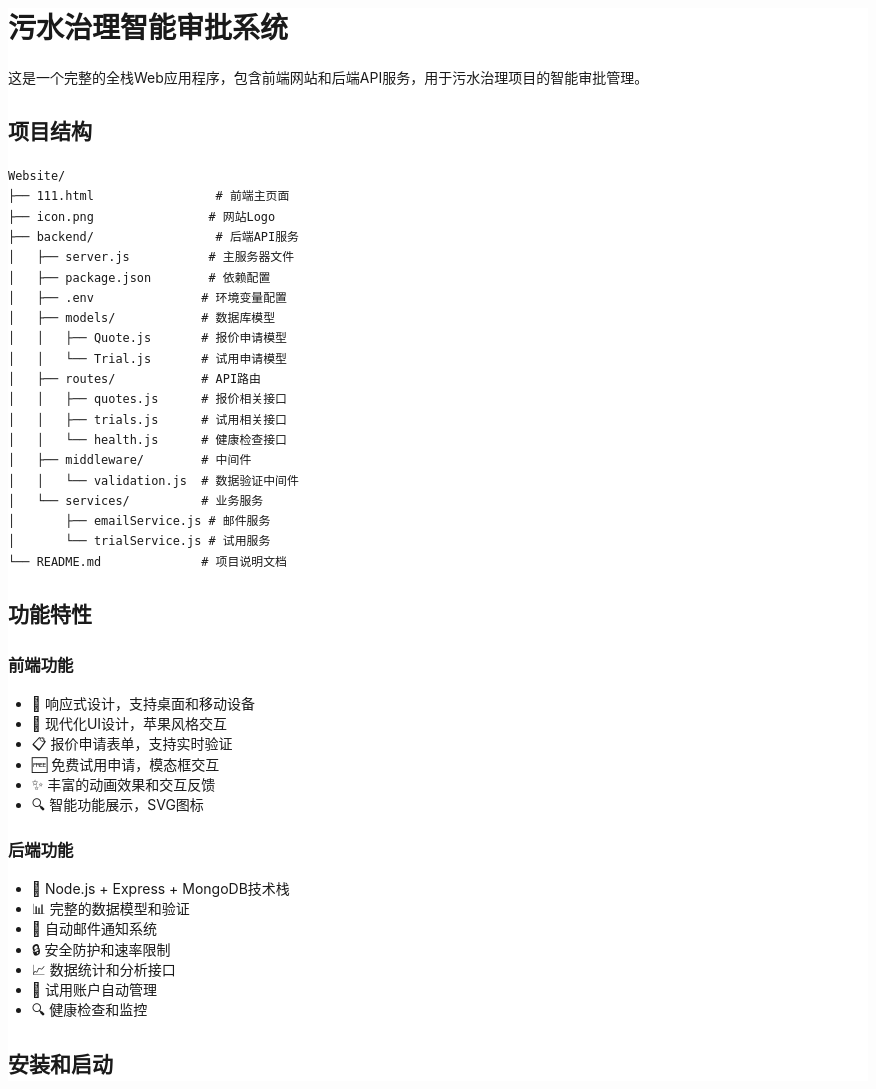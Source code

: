 # 污水治理智能审批系统

这是一个完整的全栈Web应用程序，包含前端网站和后端API服务，用于污水治理项目的智能审批管理。

## 项目结构

```
Website/
├── 111.html                 # 前端主页面
├── icon.png                # 网站Logo
├── backend/                 # 后端API服务
│   ├── server.js           # 主服务器文件
│   ├── package.json        # 依赖配置
│   ├── .env               # 环境变量配置
│   ├── models/            # 数据库模型
│   │   ├── Quote.js       # 报价申请模型
│   │   └── Trial.js       # 试用申请模型
│   ├── routes/            # API路由
│   │   ├── quotes.js      # 报价相关接口
│   │   ├── trials.js      # 试用相关接口
│   │   └── health.js      # 健康检查接口
│   ├── middleware/        # 中间件
│   │   └── validation.js  # 数据验证中间件
│   └── services/          # 业务服务
│       ├── emailService.js # 邮件服务
│       └── trialService.js # 试用服务
└── README.md              # 项目说明文档
```

## 功能特性

### 前端功能
- 📱 响应式设计，支持桌面和移动设备
- 🎨 现代化UI设计，苹果风格交互
- 📋 报价申请表单，支持实时验证
- 🆓 免费试用申请，模态框交互
- ✨ 丰富的动画效果和交互反馈
- 🔍 智能功能展示，SVG图标

### 后端功能
- 🚀 Node.js + Express + MongoDB技术栈
- 📊 完整的数据模型和验证
- 📧 自动邮件通知系统
- 🔒 安全防护和速率限制
- 📈 数据统计和分析接口
- 🎯 试用账户自动管理
- 🔍 健康检查和监控

## 安装和启动
